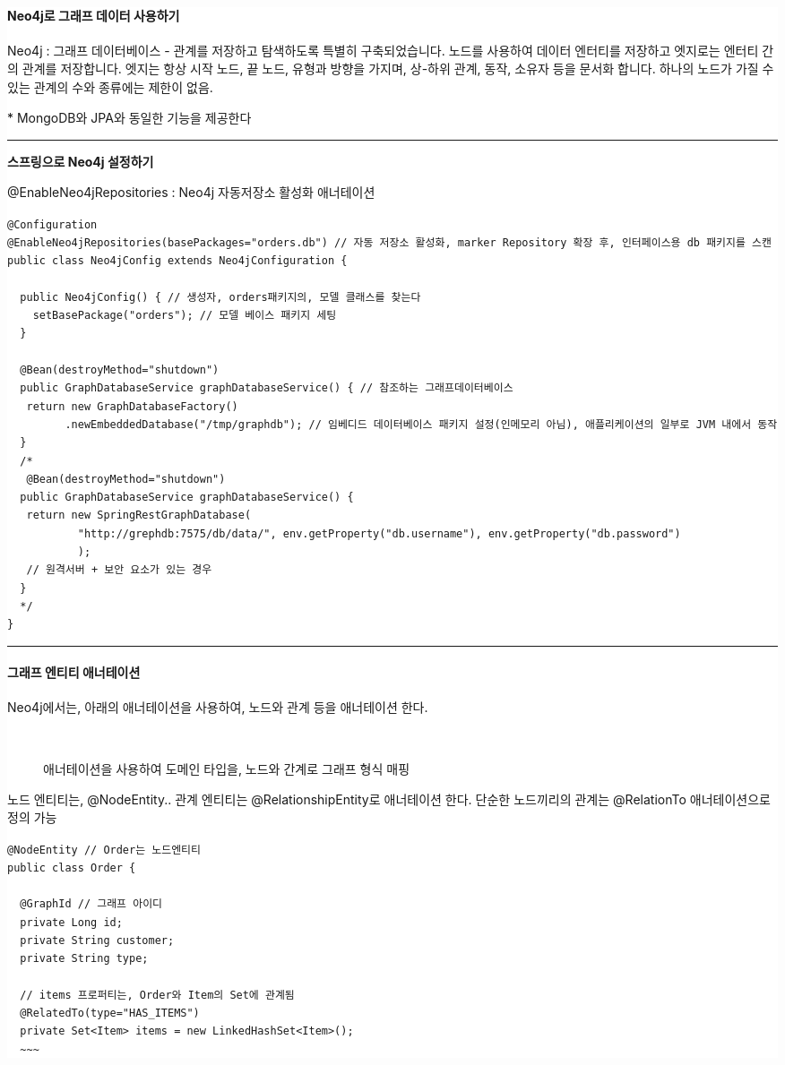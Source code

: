 #### Neo4j로 그래프 데이터 사용하기

Neo4j : 그래프 데이터베이스 - 관계를 저장하고 탐색하도록 특별히 구축되었습니다. 노드를 사용하여 데이터 엔터티를 저장하고 엣지로는 엔터티 간의 관계를 저장합니다. 엣지는 항상 시작 노드, 끝 노드, 유형과 방향을 가지며, 상-하위 관계, 동작, 소유자 등을 문서화 합니다. 하나의 노드가 가질 수 있는 관계의 수와 종류에는 제한이 없음.

\* MongoDB와 JPA와 동일한 기능을 제공한다

***

**스프링으로 Neo4j 설정하기**

@EnableNeo4jRepositories : Neo4j 자동저장소 활성화 애너테이션

```
@Configuration
@EnableNeo4jRepositories(basePackages="orders.db") // 자동 저장소 활성화, marker Repository 확장 후, 인터페이스용 db 패키지를 스캔
public class Neo4jConfig extends Neo4jConfiguration { 
  
  public Neo4jConfig() { // 생성자, orders패키지의, 모델 클래스를 찾는다
    setBasePackage("orders"); // 모델 베이스 패키지 세팅
  }
  
  @Bean(destroyMethod="shutdown") 
  public GraphDatabaseService graphDatabaseService() { // 참조하는 그래프데이터베이스
   return new GraphDatabaseFactory()
         .newEmbeddedDatabase("/tmp/graphdb"); // 임베디드 데이터베이스 패키지 설정(인메모리 아님), 애플리케이션의 일부로 JVM 내에서 동작
  }
  /*
   @Bean(destroyMethod="shutdown") 
  public GraphDatabaseService graphDatabaseService() {
   return new SpringRestGraphDatabase(
           "http://grephdb:7575/db/data/", env.getProperty("db.username"), env.getProperty("db.password")
           );
   // 원격서버 + 보안 요소가 있는 경우
  }
  */
}
```

***

#### 그래프 엔티티 애너테이션

Neo4j에서는, 아래의 애너테이션을 사용하여, 노드와 관계 등을 애너테이션 한다.

<figure><img src="https://blog.kakaocdn.net/dn/bA8nhr/btqAaul23t6/lOSykeazYkpMhvTnfXbeX1/img.png" alt=""><figcaption><p>애너테이션을 사용하여 도메인 타입을, 노드와 간계로 그래프 형식 매핑</p></figcaption></figure>

&#x20;

노드 엔티티는, @NodeEntity.. 관계 엔티티는 @RelationshipEntity로 애너테이션 한다. 단순한 노드끼리의 관계는 @RelationTo 애너테이션으로 정의 가능

```
@NodeEntity // Order는 노드엔티티
public class Order {

  @GraphId // 그래프 아이디
  private Long id;
  private String customer;
  private String type;
 
  // items 프로퍼티는, Order와 Item의 Set에 관계됨
  @RelatedTo(type="HAS_ITEMS")
  private Set<Item> items = new LinkedHashSet<Item>();
  ~~~
```